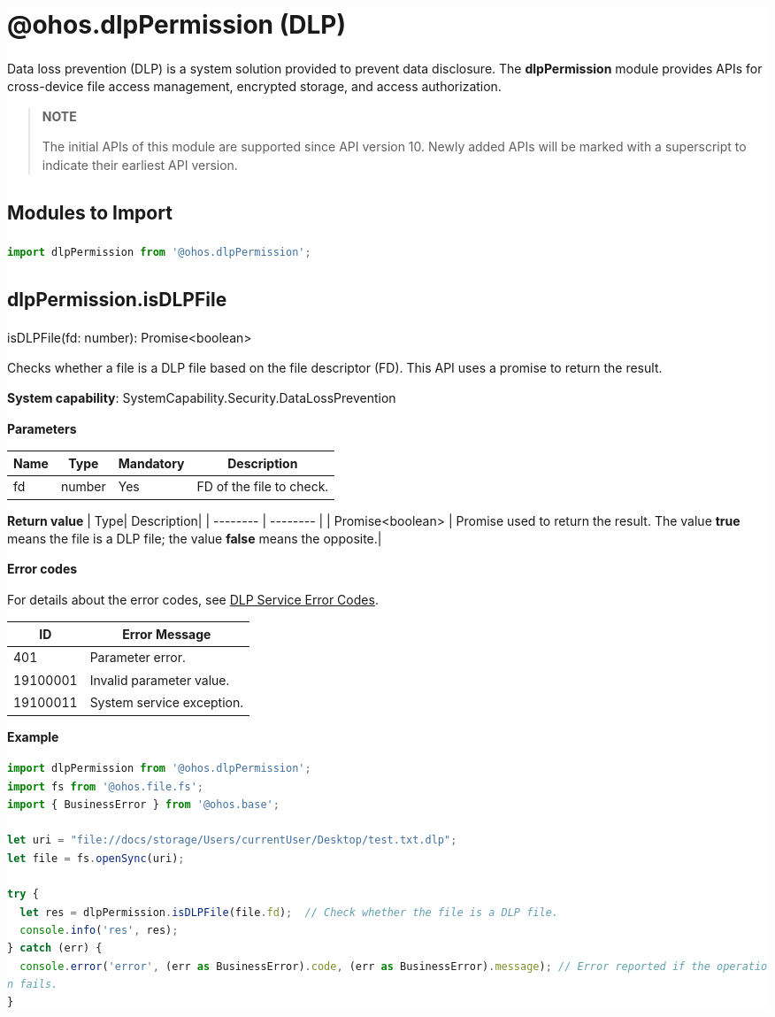 # @ohos.dlpPermission (DLP)

Data loss prevention (DLP) is a system solution provided to prevent data disclosure. The **dlpPermission** module provides APIs for cross-device file access management, encrypted storage, and access authorization.

> **NOTE**
>
> The initial APIs of this module are supported since API version 10. Newly added APIs will be marked with a superscript to indicate their earliest API version.

## Modules to Import

```ts
import dlpPermission from '@ohos.dlpPermission';
```

## dlpPermission.isDLPFile

isDLPFile(fd: number): Promise&lt;boolean&gt;

Checks whether a file is a DLP file based on the file descriptor (FD). This API uses a promise to return the result.

**System capability**: SystemCapability.Security.DataLossPrevention

**Parameters**

| Name| Type| Mandatory| Description|
| -------- | -------- | -------- | -------- |
| fd | number | Yes| FD of the file to check.|

**Return value**
| Type| Description|
| -------- | -------- |
| Promise&lt;boolean&gt; | Promise used to return the result. The value **true** means the file is a DLP file; the value **false** means the opposite.|

**Error codes**

For details about the error codes, see [DLP Service Error Codes](errorcode-dlp.md).

| ID| Error Message|
| -------- | -------- |
| 401 | Parameter error. |
| 19100001 | Invalid parameter value. |
| 19100011 | System service exception. |

**Example**

```ts
import dlpPermission from '@ohos.dlpPermission';
import fs from '@ohos.file.fs';
import { BusinessError } from '@ohos.base';

let uri = "file://docs/storage/Users/currentUser/Desktop/test.txt.dlp";
let file = fs.openSync(uri);

try {
  let res = dlpPermission.isDLPFile(file.fd);  // Check whether the file is a DLP file.
  console.info('res', res);
} catch (err) {
  console.error('error', (err as BusinessError).code, (err as BusinessError).message); // Error reported if the operation fails.
}
```
